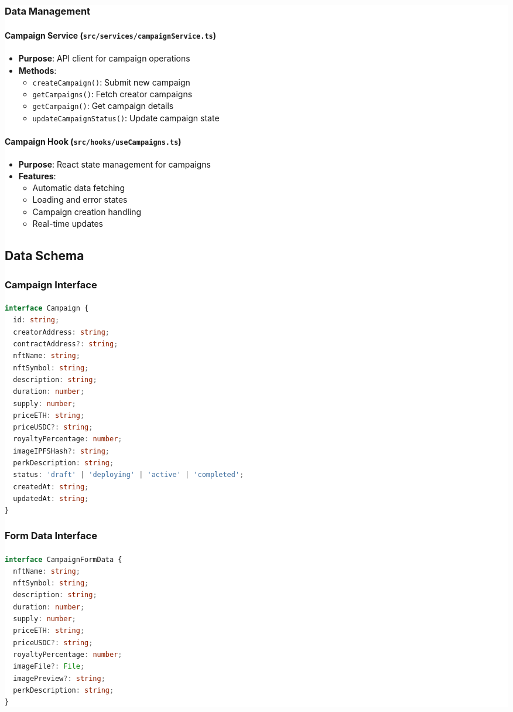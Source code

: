 ### Data Management

#### Campaign Service (`src/services/campaignService.ts`)
- **Purpose**: API client for campaign operations
- **Methods**:
  - `createCampaign()`: Submit new campaign
  - `getCampaigns()`: Fetch creator campaigns
  - `getCampaign()`: Get campaign details
  - `updateCampaignStatus()`: Update campaign state

#### Campaign Hook (`src/hooks/useCampaigns.ts`)
- **Purpose**: React state management for campaigns
- **Features**:
  - Automatic data fetching
  - Loading and error states
  - Campaign creation handling
  - Real-time updates

## Data Schema

### Campaign Interface
```typescript
interface Campaign {
  id: string;
  creatorAddress: string;
  contractAddress?: string;
  nftName: string;
  nftSymbol: string;
  description: string;
  duration: number;
  supply: number;
  priceETH: string;
  priceUSDC?: string;
  royaltyPercentage: number;
  imageIPFSHash?: string;
  perkDescription: string;
  status: 'draft' | 'deploying' | 'active' | 'completed';
  createdAt: string;
  updatedAt: string;
}
```

### Form Data Interface
```typescript
interface CampaignFormData {
  nftName: string;
  nftSymbol: string;
  description: string;
  duration: number;
  supply: number;
  priceETH: string;
  priceUSDC?: string;
  royaltyPercentage: number;
  imageFile?: File;
  imagePreview?: string;
  perkDescription: string;
}
```
